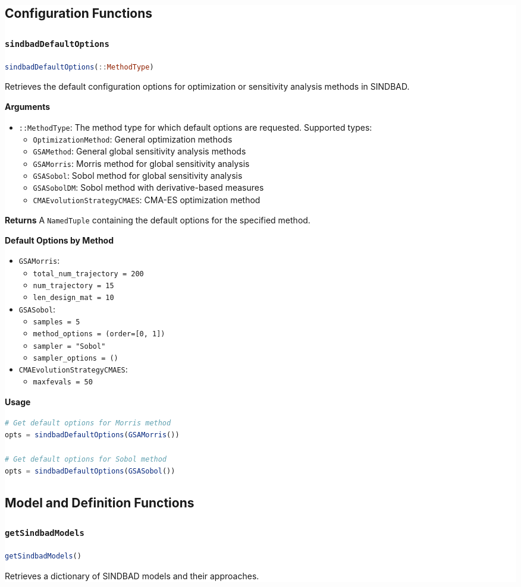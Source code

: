 ## Configuration Functions

### `sindbadDefaultOptions`

```julia
sindbadDefaultOptions(::MethodType)
```

Retrieves the default configuration options for optimization or sensitivity analysis methods in SINDBAD.

**Arguments**
- `::MethodType`: The method type for which default options are requested. Supported types:
  - `OptimizationMethod`: General optimization methods
  - `GSAMethod`: General global sensitivity analysis methods
  - `GSAMorris`: Morris method for global sensitivity analysis
  - `GSASobol`: Sobol method for global sensitivity analysis
  - `GSASobolDM`: Sobol method with derivative-based measures
  - `CMAEvolutionStrategyCMAES`: CMA-ES optimization method

**Returns**
A `NamedTuple` containing the default options for the specified method.

**Default Options by Method**
- `GSAMorris`: 
  - `total_num_trajectory = 200`
  - `num_trajectory = 15`
  - `len_design_mat = 10`
- `GSASobol`:
  - `samples = 5`
  - `method_options = (order=[0, 1])`
  - `sampler = "Sobol"`
  - `sampler_options = ()`
- `CMAEvolutionStrategyCMAES`:
  - `maxfevals = 50`

**Usage**
```julia
# Get default options for Morris method
opts = sindbadDefaultOptions(GSAMorris())

# Get default options for Sobol method
opts = sindbadDefaultOptions(GSASobol())
```

## Model and Definition Functions

### `getSindbadModels`

```julia
getSindbadModels()
```

Retrieves a dictionary of SINDBAD models and their approaches.
